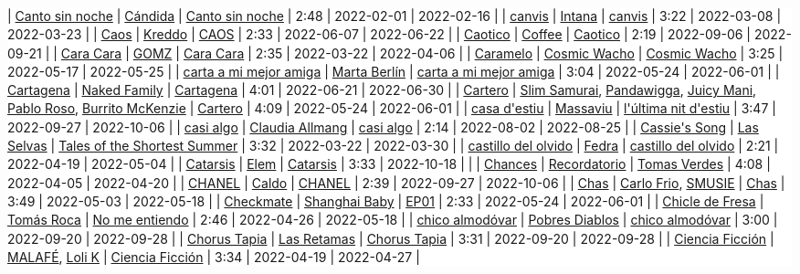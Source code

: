 | [Canto sin noche](https://open.spotify.com/track/0cwSrl7C32c7mkkCnPocct) | [Cándida](https://open.spotify.com/artist/2eqaJZlbDdbkmo2uibHf85) | [Canto sin noche](https://open.spotify.com/album/7GLKCoj05yGVM6Cnwm2FEC) | 2:48 | 2022-02-01 | 2022-02-16 |
| [canvis](https://open.spotify.com/track/0v7E22L8HBJEzOKxUHBMIA) | [Intana](https://open.spotify.com/artist/1MJy23jZGgB8MH8h2lLz0u) | [canvis](https://open.spotify.com/album/5ApeX2z5XGmyfTCpLOQpnr) | 3:22 | 2022-03-08 | 2022-03-23 |
| [Caos](https://open.spotify.com/track/5yHRFmq1CvVU5meUWpRwcI) | [Kreddo](https://open.spotify.com/artist/6YcpcOrJoIHtGr1tPKn0Ei) | [CAOS](https://open.spotify.com/album/5MQEeGmIqiDo1rYg71p49y) | 2:33 | 2022-06-07 | 2022-06-22 |
| [Caotico](https://open.spotify.com/track/1h6dxFfGjd4ua0Hilhw4mR) | [Coffee](https://open.spotify.com/artist/0Mgm5yjGlLHp1s8NK0oZKg) | [Caotico](https://open.spotify.com/album/524ulSH7jp9d7FbkqMxoY9) | 2:19 | 2022-09-06 | 2022-09-21 |
| [Cara Cara](https://open.spotify.com/track/3wgXPL1aOcboFzWkVa4OAv) | [GOMZ](https://open.spotify.com/artist/7BLezVBmCyG6aFk101o7vA) | [Cara Cara](https://open.spotify.com/album/7EYmtsjKjMTfABUL2tF3Ma) | 2:35 | 2022-03-22 | 2022-04-06 |
| [Caramelo](https://open.spotify.com/track/3aseGyj0Q3XysLiHkv6Mwd) | [Cosmic Wacho](https://open.spotify.com/artist/6qVCBovVysB8MOf7a1mUKa) | [Cosmic Wacho](https://open.spotify.com/album/5sBh9UXGoeqgNCpNVGYQD1) | 3:25 | 2022-05-17 | 2022-05-25 |
| [carta a mi mejor amiga](https://open.spotify.com/track/2JVZz6DSKgNLqYfboZSjVm) | [Marta Berlín](https://open.spotify.com/artist/6pHlNGKW4LocYmaU9DFVTX) | [carta a mi mejor amiga](https://open.spotify.com/album/4BBQzyaldMqeshSTxKTuRT) | 3:04 | 2022-05-24 | 2022-06-01 |
| [Cartagena](https://open.spotify.com/track/5Xs8MpxDPUKmMxtt7kbLUW) | [Naked Family](https://open.spotify.com/artist/2XuDkWSGwLfIMsAii8xBt3) | [Cartagena](https://open.spotify.com/album/6vykUqMRFTUpVbhvX3acAF) | 4:01 | 2022-06-21 | 2022-06-30 |
| [Cartero](https://open.spotify.com/track/5SXF7LZolHT8H4CaNVVr0h) | [Slim Samurai](https://open.spotify.com/artist/4Y9HKNCC79fsVTutvIDNgv), [Pandawigga](https://open.spotify.com/artist/1sE0E8bLew2nXhWUmuSxzj), [Juicy Mani](https://open.spotify.com/artist/0aDMHzMmF8JKwob0t1xkAv), [Pablo Roso](https://open.spotify.com/artist/4SAa0DzRg2zEL9qWhjEfQo), [Burrito McKenzie](https://open.spotify.com/artist/6ZVbfDfV3ICHy3GndXwyZF) | [Cartero](https://open.spotify.com/album/240wnQxNCvbmNXln0DOozj) | 4:09 | 2022-05-24 | 2022-06-01 |
| [casa d'estiu](https://open.spotify.com/track/3x7NjZPVDvlAvPouAWX9Pt) | [Massaviu](https://open.spotify.com/artist/0du3FPmKtQ8vfsmGYVzdFY) | [l'última nit d'estiu](https://open.spotify.com/album/42D9oM8UmoAqVUwmev9inW) | 3:47 | 2022-09-27 | 2022-10-06 |
| [casi algo](https://open.spotify.com/track/4GauJC4IfolWyyHMCprgwv) | [Claudia Allmang](https://open.spotify.com/artist/4yhXgyV9rONKb4ywoq6UTh) | [casi algo](https://open.spotify.com/album/1JL9GKum5aiwVKPmZ2rGfG) | 2:14 | 2022-08-02 | 2022-08-25 |
| [Cassie's Song](https://open.spotify.com/track/3rSCo0QSRQHr6AXnMVyyky) | [Las Selvas](https://open.spotify.com/artist/6s9ohfLvpbTDQr2FPI66Iq) | [Tales of the Shortest Summer](https://open.spotify.com/album/11SDoqLeclhDyWnLYPYD1p) | 3:32 | 2022-03-22 | 2022-03-30 |
| [castillo del olvido](https://open.spotify.com/track/496Y8gylJNa30nmQRpI1gf) | [Fedra](https://open.spotify.com/artist/6HQEJXnpcTf5tgnqfujaW2) | [castillo del olvido](https://open.spotify.com/album/6MGY3h9pzRy3m20DUWbESP) | 2:21 | 2022-04-19 | 2022-05-04 |
| [Catarsis](https://open.spotify.com/track/3Xab8HOEbAx0LCvo5NRRft) | [Elem](https://open.spotify.com/artist/4Ld1TuG5yea5RoYMLBNOVT) | [Catarsis](https://open.spotify.com/album/16bj4c8eKonJPpcglv3FpQ) | 3:33 | 2022-10-18 |  |
| [Chances](https://open.spotify.com/track/216VUOthgPbBSv3Damn72C) | [Recordatorio](https://open.spotify.com/artist/50LKYbdp0rRwDrJSNyxxG0) | [Tomas Verdes](https://open.spotify.com/album/1BMRM0R3EVpcnmR58SYFVh) | 4:08 | 2022-04-05 | 2022-04-20 |
| [CHANEL](https://open.spotify.com/track/7D2pyr4h2a1frHAaXSlL1K) | [Caldo](https://open.spotify.com/artist/5As0zzJ7LIpJ5dt7AsM0Dx) | [CHANEL](https://open.spotify.com/album/3mlMZcY0hnNv4DwG05tDcN) | 2:39 | 2022-09-27 | 2022-10-06 |
| [Chas](https://open.spotify.com/track/2TE4F3YVMZxT0RwiG6APQL) | [Carlo Frio](https://open.spotify.com/artist/2ZkSJkvuz5kzvPe4ff1jqc), [SMUSIE](https://open.spotify.com/artist/0IZWZ44UfuLXD9zJ8EcWUP) | [Chas](https://open.spotify.com/album/4OXElYySPLYxHpk9QkLf3O) | 3:49 | 2022-05-03 | 2022-05-18 |
| [Checkmate](https://open.spotify.com/track/3gc4gUEwo66JL8Ym9PjCCZ) | [Shanghai Baby](https://open.spotify.com/artist/6VSoXmFpPvPyNq8VAvclSK) | [EP01](https://open.spotify.com/album/4LijpTL4WksR6GQ8M4FAoN) | 2:33 | 2022-05-24 | 2022-06-01 |
| [Chicle de Fresa](https://open.spotify.com/track/6LLecRrytPzI45K9toLtPg) | [Tomás Roca](https://open.spotify.com/artist/7tUu2H6RCutqIgP88lLLpw) | [No me entiendo](https://open.spotify.com/album/4ejDaC5E8y5ZtonFVia3L4) | 2:46 | 2022-04-26 | 2022-05-18 |
| [chico almodóvar](https://open.spotify.com/track/21lvTNpHYyIATAfayXkhpn) | [Pobres Diablos](https://open.spotify.com/artist/1ZGLd00sbAoyUk3OP5pvGt) | [chico almodóvar](https://open.spotify.com/album/5PvKH9K9FSdDxXPZnaFpyN) | 3:00 | 2022-09-20 | 2022-09-28 |
| [Chorus Tapia](https://open.spotify.com/track/3CzGb37s2H2CElsoUXgjVC) | [Las Retamas](https://open.spotify.com/artist/6anw2OGFTMz6NMZ3wmH9tc) | [Chorus Tapia](https://open.spotify.com/album/4OMWgMz51M96NEWj7IWIl7) | 3:31 | 2022-09-20 | 2022-09-28 |
| [Ciencia Ficción](https://open.spotify.com/track/1EwEHYVYkotmMaavmzAWXN) | [MALAFÉ](https://open.spotify.com/artist/14yhjUOuZ8fjIznI4QRDQ6), [Loli K](https://open.spotify.com/artist/2NkPZRB0RXMh5kncvkFjJQ) | [Ciencia Ficción](https://open.spotify.com/album/7I2l0L3ZsWCBAryiTE9HWC) | 3:34 | 2022-04-19 | 2022-04-27 |